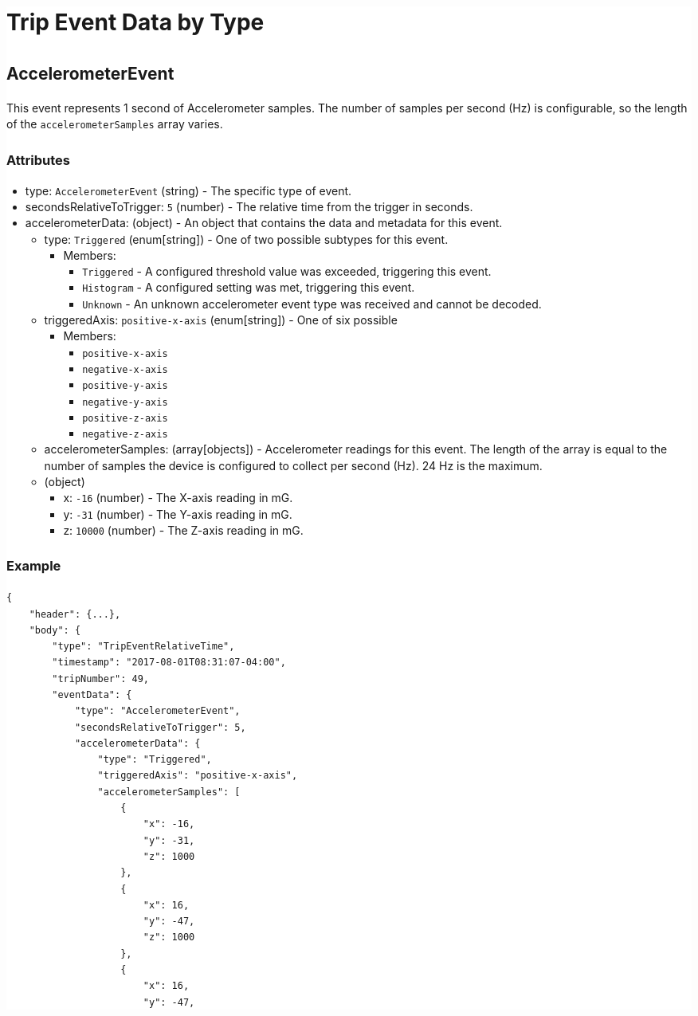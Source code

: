 # Trip Event Data by Type

## <a name="accelerometer"></a> AccelerometerEvent

This event represents 1 second of Accelerometer samples. The number of samples per second (Hz) is configurable, so the length of the `accelerometerSamples` array varies.

### Attributes

- type: `AccelerometerEvent` (string) - The specific type of event.
- secondsRelativeToTrigger: `5` (number) - The relative time from the trigger in seconds.
- accelerometerData: (object) - An object that contains the data and metadata for this event.
  - type: `Triggered` (enum[string]) - One of two possible subtypes for this event.
    - Members: 
      - `Triggered` - A configured threshold value was exceeded, triggering this event.
      - `Histogram` - A configured setting was met, triggering this event.
      - `Unknown` - An unknown accelerometer event type was received and cannot be decoded.
  - triggeredAxis: `positive-x-axis` (enum[string]) - One of six possible
    - Members:
      - `positive-x-axis`
      - `negative-x-axis`
      - `positive-y-axis`
      - `negative-y-axis`
      - `positive-z-axis`
      - `negative-z-axis`
  - accelerometerSamples: (array[objects]) - Accelerometer readings for this event. The length of the array is equal to the number of samples the device is configured to collect per second (Hz). 24 Hz is the maximum.
  - (object)
    - x: `-16` (number) - The X-axis reading in mG.
    - y: `-31` (number) - The Y-axis reading in mG.
    - z: `10000` (number) - The Z-axis reading in mG.

### Example

```
{
    "header": {...},
    "body": {
        "type": "TripEventRelativeTime",
        "timestamp": "2017-08-01T08:31:07-04:00",
        "tripNumber": 49,
        "eventData": {
            "type": "AccelerometerEvent",            
            "secondsRelativeToTrigger": 5,          
            "accelerometerData": {
                "type": "Triggered",                
                "triggeredAxis": "positive-x-axis",
                "accelerometerSamples": [
                    {
                        "x": -16,
                        "y": -31,
                        "z": 1000
                    },
                    {
                        "x": 16,
                        "y": -47,
                        "z": 1000
                    },
                    {
                        "x": 16,
                        "y": -47,
```